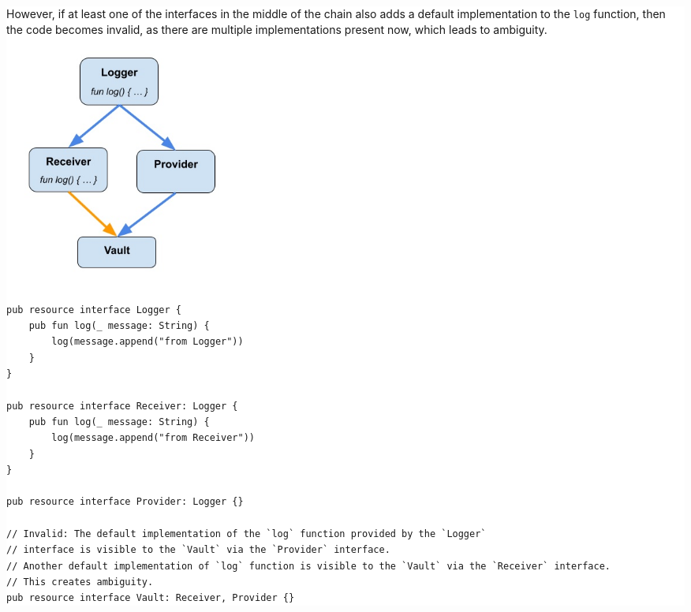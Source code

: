 However, if at least one of the interfaces in the middle of the chain also adds a default implementation to the `log`
function, then the code becomes invalid, as there are multiple implementations present now, which leads to ambiguity.

<div style="text-align: left;">
<img height="300" src="2022-11-16-interface-inheritance/img4.jpg"/>
</div>

```cadence
pub resource interface Logger {
    pub fun log(_ message: String) {
        log(message.append("from Logger"))
    }
}

pub resource interface Receiver: Logger {
    pub fun log(_ message: String) {
        log(message.append("from Receiver"))
    }
}

pub resource interface Provider: Logger {}

// Invalid: The default implementation of the `log` function provided by the `Logger`
// interface is visible to the `Vault` via the `Provider` interface.
// Another default implementation of `log` function is visible to the `Vault` via the `Receiver` interface.
// This creates ambiguity.
pub resource interface Vault: Receiver, Provider {}
```
